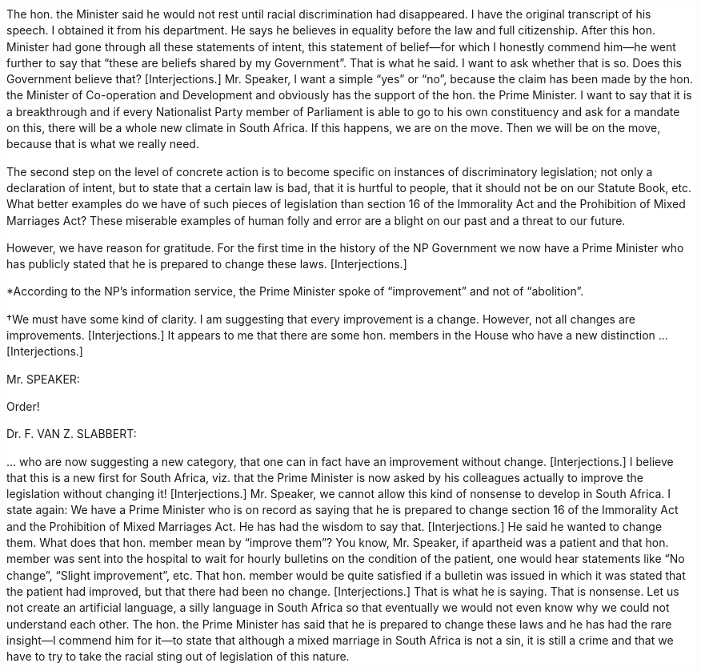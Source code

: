 <p>The hon. the Minister said he would not rest until racial discrimination had disappeared. I have the original transcript of his speech. I obtained it from his department. He says he believes in equality before the law and full citizenship. After this hon. Minister had gone through all these statements of intent, this statement of belief&#x2014;for which I honestly commend him&#x2014;he went further to say that &#x201C;these are beliefs shared by my Government&#x201D;. That is what he said. I want to ask whether that is so. Does this Government believe that&#x003F; [Interjections.] Mr. Speaker, I want a simple &#x201C;yes&#x201D; or &#x201C;no&#x201D;, because the claim has been made by the hon. the Minister of Co-operation and Development and obviously has the support of the hon. the Prime Minister. I want to say that it is a breakthrough and if every Nationalist Party member of Parliament is able to go to his own constituency and ask for a mandate on this, there will be a whole new climate in South Africa. If this happens, we are on the move. Then we will be on the move, because that is what we really need.</p>

<p>The second step on the level of concrete action is to become specific on instances of discriminatory legislation; not only a declaration of intent, but to state that a certain law is bad, that it is hurtful to people, that it should not be on our Statute Book, etc. What better examples do we have of such pieces of legislation than section 16 of the Immorality Act and the Prohibition of Mixed Marriages Act&#x003F; These miserable examples of human folly and error are a blight on our past and a threat to our future.</p>

<p>However, we have reason for gratitude. For the first time in the history of the NP Government we now have a Prime Minister who has publicly stated that he is prepared to change these laws. [Interjections.]</p>

<p>*According to the NP&#x2019;s information service, the Prime Minister spoke of &#x201C;improvement&#x201D; and not of &#x201C;abolition&#x201D;.</p>

<p>&#x2020;We must have some kind of clarity. I am suggesting that every improvement is a change. However, not all changes are improvements. [Interjections.] It appears to me that there are some hon. members in the House <span class="col_37-38" refersTo="page_0037"/>who have a new distinction &#x2026; [Interjections.]</p>

</speech>

<speech by="#speaker">

<from>Mr. <person refersTo="hansard_za">SPEAKER</person>:</from>

<p>Order!</p>

</speech>

<speech by="#slabbert">

<from>Dr. <person refersTo="hansard_za">F. VAN Z. SLABBERT</person>:</from>

<p>&#x2026; who are now suggesting a new category, that one can in fact have an improvement without change. [Interjections.] I believe that this is a new first for South Africa, viz. that the Prime Minister is now asked by his colleagues actually to improve the legislation without changing it! [Interjections.] Mr. Speaker, we cannot allow this kind of nonsense to develop in South Africa. I state again: We have a Prime Minister who is on record as saying that he is prepared to change section 16 of the Immorality Act and the Prohibition of Mixed Marriages Act. He has had the wisdom to say that. [Interjections.] He said he wanted to change them. What does that hon. member mean by &#x201C;improve them&#x201D;&#x003F; You know, Mr. Speaker, if apartheid was a patient and that hon. member was sent into the hospital to wait for hourly bulletins on the condition of the patient, one would hear statements like &#x201C;No change&#x201D;, &#x201C;Slight improvement&#x201D;, etc. That hon. member would be quite satisfied if a bulletin was issued in which it was stated that the patient had improved, but that there had been no change. [Interjections.] That is what he is saying. That is nonsense. Let us not create an artificial language, a silly language in South Africa so that eventually we would not even know why we could not understand each other. The hon. the Prime Minister has said that he is prepared to change these laws and he has had the rare insight&#x2014;I commend him for it&#x2014;to state that although a mixed marriage in South Africa is not a sin, it is still a crime and that we have to try to take the racial sting out of legislation of this nature.</p>
